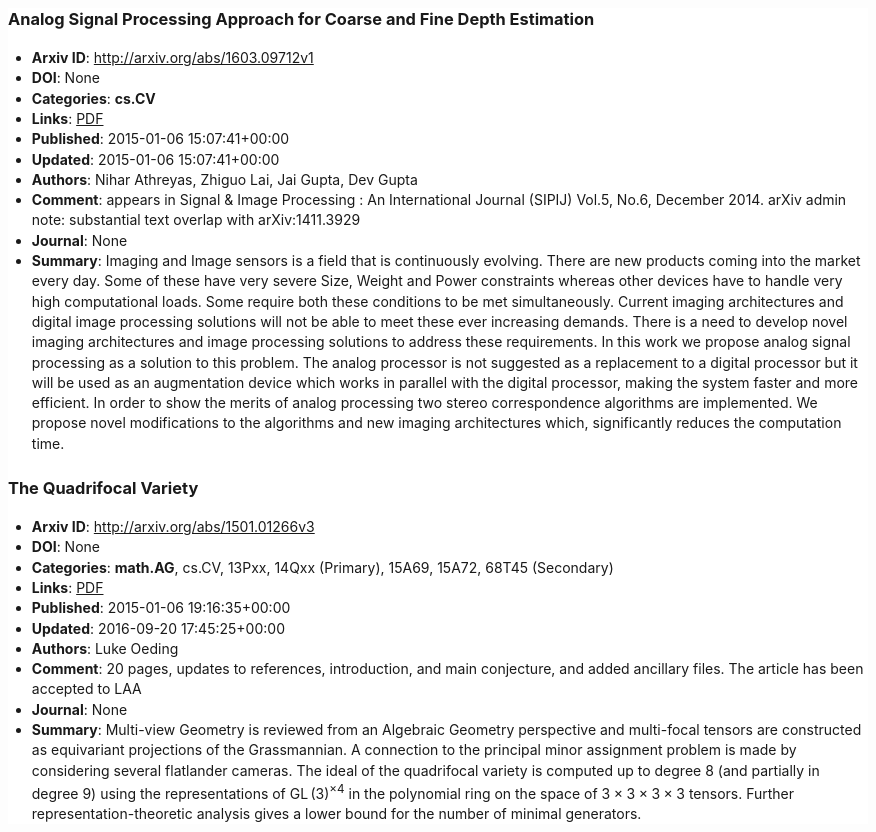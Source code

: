 

### Analog Signal Processing Approach for Coarse and Fine Depth Estimation
- **Arxiv ID**: http://arxiv.org/abs/1603.09712v1
- **DOI**: None
- **Categories**: **cs.CV**
- **Links**: [PDF](http://arxiv.org/pdf/1603.09712v1)
- **Published**: 2015-01-06 15:07:41+00:00
- **Updated**: 2015-01-06 15:07:41+00:00
- **Authors**: Nihar Athreyas, Zhiguo Lai, Jai Gupta, Dev Gupta
- **Comment**: appears in Signal & Image Processing : An International Journal
  (SIPIJ) Vol.5, No.6, December 2014. arXiv admin note: substantial text
  overlap with arXiv:1411.3929
- **Journal**: None
- **Summary**: Imaging and Image sensors is a field that is continuously evolving. There are new products coming into the market every day. Some of these have very severe Size, Weight and Power constraints whereas other devices have to handle very high computational loads. Some require both these conditions to be met simultaneously. Current imaging architectures and digital image processing solutions will not be able to meet these ever increasing demands. There is a need to develop novel imaging architectures and image processing solutions to address these requirements. In this work we propose analog signal processing as a solution to this problem. The analog processor is not suggested as a replacement to a digital processor but it will be used as an augmentation device which works in parallel with the digital processor, making the system faster and more efficient. In order to show the merits of analog processing two stereo correspondence algorithms are implemented. We propose novel modifications to the algorithms and new imaging architectures which, significantly reduces the computation time.



### The Quadrifocal Variety
- **Arxiv ID**: http://arxiv.org/abs/1501.01266v3
- **DOI**: None
- **Categories**: **math.AG**, cs.CV, 13Pxx, 14Qxx (Primary), 15A69, 15A72, 68T45 (Secondary)
- **Links**: [PDF](http://arxiv.org/pdf/1501.01266v3)
- **Published**: 2015-01-06 19:16:35+00:00
- **Updated**: 2016-09-20 17:45:25+00:00
- **Authors**: Luke Oeding
- **Comment**: 20 pages, updates to references, introduction, and main conjecture,
  and added ancillary files. The article has been accepted to LAA
- **Journal**: None
- **Summary**: Multi-view Geometry is reviewed from an Algebraic Geometry perspective and multi-focal tensors are constructed as equivariant projections of the Grassmannian. A connection to the principal minor assignment problem is made by considering several flatlander cameras. The ideal of the quadrifocal variety is computed up to degree 8 (and partially in degree 9) using the representations of $\operatorname{GL}(3)^{\times 4}$ in the polynomial ring on the space of $3 \times 3 \times 3 \times 3$ tensors. Further representation-theoretic analysis gives a lower bound for the number of minimal generators.



